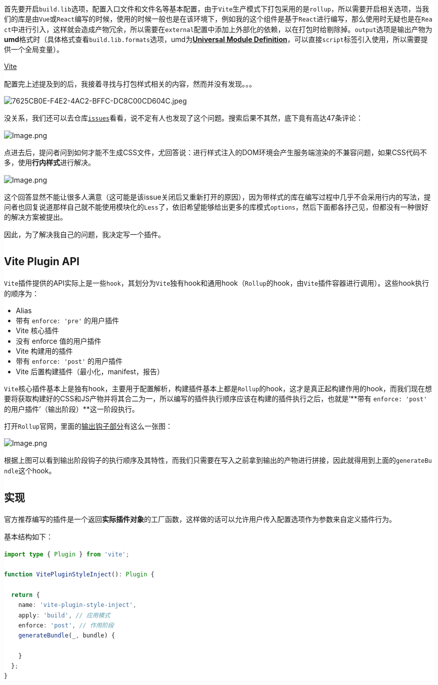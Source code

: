 首先要开启`build.lib`选项，配置入口文件和文件名等基本配置，由于`Vite`生产模式下打包采用的是`rollup`，所以需要开启相关选项，当我们的库是由`Vue`或`React`编写的时候，使用的时候一般也是在该环境下，例如我的这个组件是基于`React`进行编写，那么使用时无疑也是在`React`中进行引入，这样就会造成产物冗余，所以需要在`external`配置中添加上外部化的依赖，以在打包时给剔除掉。`output`选项是输出产物为**umd**格式时（具体格式查看`build.lib.formats`选项，umd为[**Universal Module Definition**](https://github.com/umdjs/umd)，可以直接`script`标签引入使用，所以需要提供一个全局变量）。

[Vite](https://vitejs.dev/config/build-options.html#build-lib)

配置完上述提及到的后，我接着寻找与打包样式相关的内容，然而并没有发现。。。

![7625CB0E-F4E2-4AC2-BFFC-DC8C00CD604C.jpeg](https://res.craft.do/user/full/a00fc09b-5dd0-bc21-aaeb-f7e491dce279/doc/A0CDE640-6014-45DA-9344-0BEB70545D6B/C5336C87-5C38-485B-9F8F-331795179CB6_2/2yTh76hnkPd2N5KZN5DV6nbEnzO1Gtyyxv8YSWqFDF8z/7625CB0E-F4E2-4AC2-BFFC-DC8C00CD604C.jpeg)

没关系，我们还可以去仓库[`issues`](https://github.com/vitejs/vite/issues/1579)看看，说不定有人也发现了这个问题。搜索后果不其然，底下竟有高达47条评论：

![Image.png](https://res.craft.do/user/full/a00fc09b-5dd0-bc21-aaeb-f7e491dce279/doc/A0CDE640-6014-45DA-9344-0BEB70545D6B/8ACB2607-B0C3-4ACE-A7E3-C8F4E3D2F0D7_2/5lTfTDdm5Up73RrFPpdMukYJwKdrzy9U2Je8H5dMiAYz/Image.png)

点进去后，提问者问到如何才能不生成CSS文件，尤回答说：进行样式注入的DOM环境会产生服务端渲染的不兼容问题，如果CSS代码不多，使用**行内样式**进行解决。

![Image.png](https://res.craft.do/user/full/a00fc09b-5dd0-bc21-aaeb-f7e491dce279/doc/A0CDE640-6014-45DA-9344-0BEB70545D6B/E6E3EE1E-9447-417B-85F4-1B27519220C9_2/Yt1osBdx2OPtvHWUOqpnlex9AbRAHe6qpTPAl72Rlkcz/Image.png)

这个回答显然不能让很多人满意（这可能是该issue关闭后又重新打开的原因），因为带样式的库在编写过程中几乎不会采用行内的写法，提问者也回复说道那样自己就不能使用模块化的`Less`了，依旧希望能够给出更多的库模式`options`，然后下面都各抒己见，但都没有一种很好的解决方案被提出。

因此，为了解决我自己的问题，我决定写一个插件。

## Vite Plugin API

`Vite`插件提供的API实际上是一些`hook`，其划分为`Vite`独有hook和通用hook（`Rollup`的hook，由`Vite`插件容器进行调用）。这些hook执行的顺序为：

- Alias
- 带有 `enforce: 'pre'` 的用户插件
- Vite 核心插件
- 没有 enforce 值的用户插件
- Vite 构建用的插件
- 带有 `enforce: 'post'` 的用户插件
- Vite 后置构建插件（最小化，manifest，报告）

`Vite`核心插件基本上是独有hook，主要用于配置解析，构建插件基本上都是`Rollup`的hook，这才是真正起构建作用的hook，而我们现在想要将获取构建好的CSS和JS产物并将其合二为一，所以编写的插件执行顺序应该在构建的插件执行之后，也就是‘**带有 `enforce: 'post'` 的用户插件’（输出阶段）**这一阶段执行。

打开`Rollup`官网，里面的[输出钩子部分](https://rollupjs.org/guide/en/#output-generation-hooks)有这么一张图：

![Image.png](https://res.craft.do/user/full/a00fc09b-5dd0-bc21-aaeb-f7e491dce279/doc/A0CDE640-6014-45DA-9344-0BEB70545D6B/3385F784-8A72-462C-B335-AE3E6CC342C8_2/yfqArotrrZdxAUyEjpborm4MWxPD0u4y7MIEXawhqjwz/Image.png)

根据上图可以看到输出阶段钩子的执行顺序及其特性，而我们只需要在写入之前拿到输出的产物进行拼接，因此就得用到上面的`generateBundle`这个hook。

## 实现

官方推荐编写的插件是一个返回**实际插件对象**的工厂函数，这样做的话可以允许用户传入配置选项作为参数来自定义插件行为。

基本结构如下：

```typescript
import type { Plugin } from 'vite';

function VitePluginStyleInject(): Plugin {

  return {
    name: 'vite-plugin-style-inject',
    apply: 'build', // 应用模式
    enforce: 'post', // 作用阶段
    generateBundle(_, bundle) {
    
    }
  };
}
```
